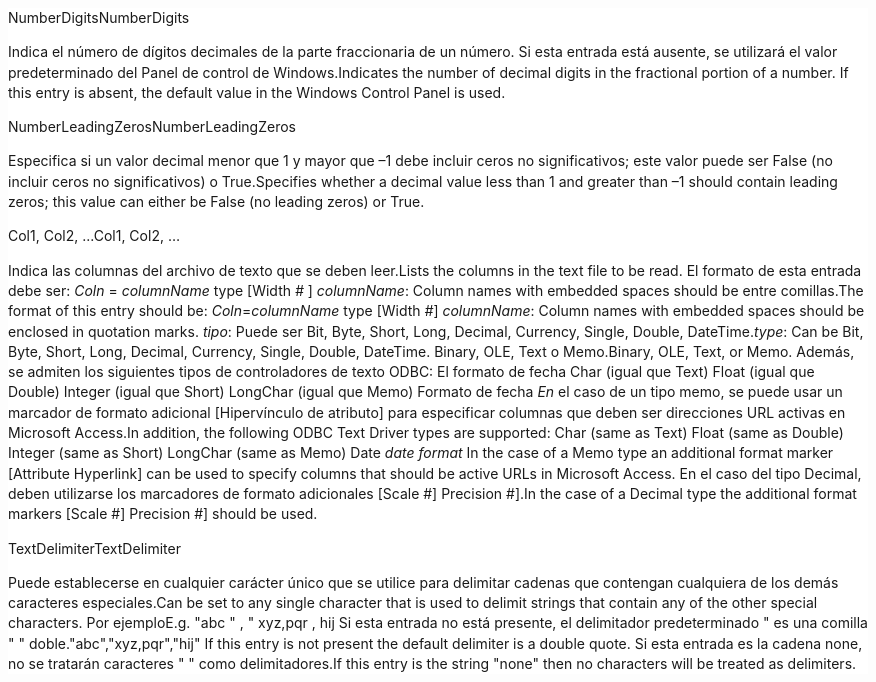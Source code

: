 <td><p><span data-ttu-id="9d00c-323">NumberDigits</span><span class="sxs-lookup"><span data-stu-id="9d00c-323">NumberDigits</span></span></p></td>
<td><p><span data-ttu-id="9d00c-p132">Indica el número de dígitos decimales de la parte fraccionaria de un número. Si esta entrada está ausente, se utilizará el valor predeterminado del Panel de control de Windows.</span><span class="sxs-lookup"><span data-stu-id="9d00c-p132">Indicates the number of decimal digits in the fractional portion of a number. If this entry is absent, the default value in the Windows Control Panel is used.</span></span></p></td>
</tr>
<tr class="odd">
<td><p><span data-ttu-id="9d00c-326">NumberLeadingZeros</span><span class="sxs-lookup"><span data-stu-id="9d00c-326">NumberLeadingZeros</span></span></p></td>
<td><p><span data-ttu-id="9d00c-327">Especifica si un valor decimal menor que 1 y mayor que –1 debe incluir ceros no significativos; este valor puede ser False (no incluir ceros no significativos) o True.</span><span class="sxs-lookup"><span data-stu-id="9d00c-327">Specifies whether a decimal value less than 1 and greater than –1 should contain leading zeros; this value can either be False (no leading zeros) or True.</span></span></p></td>
</tr>
<tr class="even">
<td><p><span data-ttu-id="9d00c-328">Col1, Col2, ...</span><span class="sxs-lookup"><span data-stu-id="9d00c-328">Col1, Col2, …</span></span></p></td>
<td><p><span data-ttu-id="9d00c-329">Indica las columnas del archivo de texto que se deben leer.</span><span class="sxs-lookup"><span data-stu-id="9d00c-329">Lists the columns in the text file to be read.</span></span> <span data-ttu-id="9d00c-330">El formato de esta entrada debe ser: <em>Coln</em> = <em>columnName</em> type [Width <em>#</em> ] <em>columnName</em>: Column names with embedded spaces should be entre comillas.</span><span class="sxs-lookup"><span data-stu-id="9d00c-330">The format of this entry should be: <em>Coln</em>=<em>columnName</em> type [Width <em>#</em>] <em>columnName</em>: Column names with embedded spaces should be enclosed in quotation marks.</span></span> <span data-ttu-id="9d00c-331"><em>tipo</em>: Puede ser Bit, Byte, Short, Long, Decimal, Currency, Single, Double, DateTime.</span><span class="sxs-lookup"><span data-stu-id="9d00c-331"><em>type</em>: Can be Bit, Byte, Short, Long, Decimal, Currency, Single, Double, DateTime.</span></span> <span data-ttu-id="9d00c-332">Binary, OLE, Text o Memo.</span><span class="sxs-lookup"><span data-stu-id="9d00c-332">Binary, OLE, Text, or Memo.</span></span> <span data-ttu-id="9d00c-333">Además, se admiten los siguientes tipos de controladores de texto ODBC: El formato de fecha Char (igual que Text) Float (igual que Double) Integer (igual que Short) LongChar (igual que Memo) Formato de fecha <em>En</em> el caso de un tipo memo, se puede usar un marcador de formato adicional [Hipervínculo de atributo] para especificar columnas que deben ser direcciones URL activas en Microsoft Access.</span><span class="sxs-lookup"><span data-stu-id="9d00c-333">In addition, the following ODBC Text Driver types are supported: Char (same as Text) Float (same as Double) Integer (same as Short) LongChar (same as Memo) Date <em>date format</em> In the case of a Memo type an additional format marker [Attribute Hyperlink] can be used to specify columns that should be active URLs in Microsoft Access.</span></span> <span data-ttu-id="9d00c-334">En el caso del tipo Decimal, deben utilizarse los marcadores de formato adicionales [Scale #] Precision #].</span><span class="sxs-lookup"><span data-stu-id="9d00c-334">In the case of a Decimal type the additional format markers [Scale #] Precision #] should be used.</span></span></p></td>
</tr>
<tr class="odd">
<td><p><span data-ttu-id="9d00c-335">TextDelimiter</span><span class="sxs-lookup"><span data-stu-id="9d00c-335">TextDelimiter</span></span></p></td>
<td><p><span data-ttu-id="9d00c-336">Puede establecerse en cualquier carácter único que se utilice para delimitar cadenas que contengan cualquiera de los demás caracteres especiales.</span><span class="sxs-lookup"><span data-stu-id="9d00c-336">Can be set to any single character that is used to delimit strings that contain any of the other special characters.</span></span> <span data-ttu-id="9d00c-337">Por ejemplo</span><span class="sxs-lookup"><span data-stu-id="9d00c-337">E.g.</span></span> <span data-ttu-id="9d00c-338">&quot;abc &quot; , &quot; xyz,pqr , hij Si esta entrada no está presente, el delimitador predeterminado &quot; es una comilla &quot; &quot; doble.</span><span class="sxs-lookup"><span data-stu-id="9d00c-338">&quot;abc&quot;,&quot;xyz,pqr&quot;,&quot;hij&quot; If this entry is not present the default delimiter is a double quote.</span></span> <span data-ttu-id="9d00c-339">Si esta entrada es la cadena none, no se tratarán caracteres &quot; &quot; como delimitadores.</span><span class="sxs-lookup"><span data-stu-id="9d00c-339">If this entry is the string &quot;none&quot; then no characters will be treated as delimiters.</span></span></p></td>
</tr>
</tbody>
</table>
